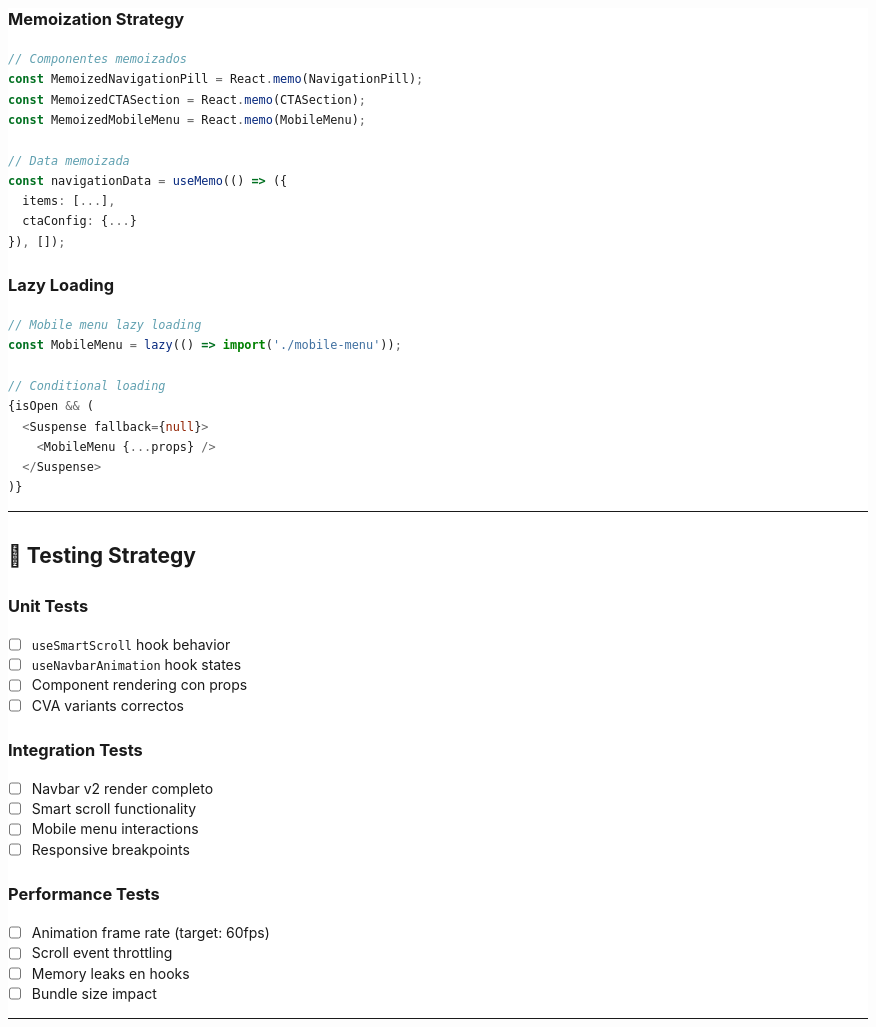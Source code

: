 ### Memoization Strategy
```typescript
// Componentes memoizados
const MemoizedNavigationPill = React.memo(NavigationPill);
const MemoizedCTASection = React.memo(CTASection);
const MemoizedMobileMenu = React.memo(MobileMenu);

// Data memoizada
const navigationData = useMemo(() => ({
  items: [...],
  ctaConfig: {...}
}), []);
```

### Lazy Loading
```typescript
// Mobile menu lazy loading
const MobileMenu = lazy(() => import('./mobile-menu'));

// Conditional loading
{isOpen && (
  <Suspense fallback={null}>
    <MobileMenu {...props} />
  </Suspense>
)}
```

---

## 🧪 Testing Strategy

### Unit Tests
- [ ] `useSmartScroll` hook behavior
- [ ] `useNavbarAnimation` hook states
- [ ] Component rendering con props
- [ ] CVA variants correctos

### Integration Tests
- [ ] Navbar v2 render completo
- [ ] Smart scroll functionality
- [ ] Mobile menu interactions
- [ ] Responsive breakpoints

### Performance Tests
- [ ] Animation frame rate (target: 60fps)
- [ ] Scroll event throttling
- [ ] Memory leaks en hooks
- [ ] Bundle size impact

---
